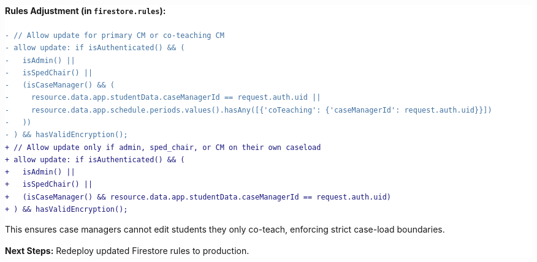 #### Rules Adjustment (in `firestore.rules`):
```diff
- // Allow update for primary CM or co-teaching CM
- allow update: if isAuthenticated() && (
-   isAdmin() ||
-   isSpedChair() ||
-   (isCaseManager() && (
-     resource.data.app.studentData.caseManagerId == request.auth.uid ||
-     resource.data.app.schedule.periods.values().hasAny([{'coTeaching': {'caseManagerId': request.auth.uid}}])
-   ))
- ) && hasValidEncryption();
+ // Allow update only if admin, sped_chair, or CM on their own caseload
+ allow update: if isAuthenticated() && (
+   isAdmin() ||
+   isSpedChair() ||
+   (isCaseManager() && resource.data.app.studentData.caseManagerId == request.auth.uid)
+ ) && hasValidEncryption();
```

This ensures case managers cannot edit students they only co-teach, enforcing strict case-load boundaries.

**Next Steps:** Redeploy updated Firestore rules to production. 